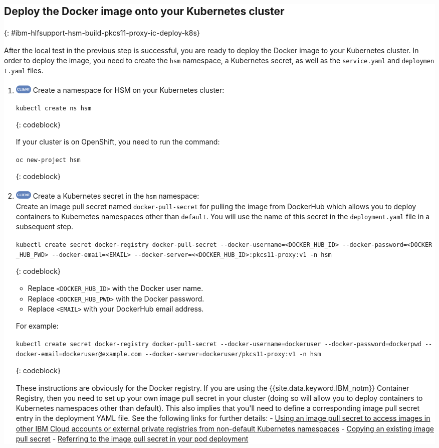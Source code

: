 ## Deploy the Docker image onto your Kubernetes cluster
{: #ibm-hlfsupport-hsm-build-pkcs11-proxy-ic-deploy-k8s}  

After the local test in the previous step is successful, you are ready to deploy the Docker image to your Kubernetes cluster. In order to deploy the image, you need to create the `hsm` namespace, a Kubernetes secret, as well as the `service.yaml` and `deployment.yaml` files.
1. <img src="../images/icon-hsm-client.png" alt="HSM client" width="30" style="width:30px; border-style: none"/> Create a namespace for HSM on your Kubernetes cluster:

    ```
    kubectl create ns hsm
    ```
    {: codeblock}

    If your cluster is on OpenShift, you need to run the command:
    ```
    oc new-project hsm
    ```
    {: codeblock}

2. <img src="../images/icon-hsm-client.png" alt="HSM client" width="30" style="width:30px; border-style: none"/> Create a Kubernetes secret in the `hsm` namespace:  
    Create an image pull secret named `docker-pull-secret` for pulling the image from DockerHub which allows you to deploy containers to Kubernetes namespaces other than `default`. You will use the name of this secret in the `deployment.yaml` file in a subsequent step.

    ```
    kubectl create secret docker-registry docker-pull-secret --docker-username=<DOCKER_HUB_ID> --docker-password=<DOCKER_HUB_PWD> --docker-email=<EMAIL> --docker-server=<<DOCKER_HUB_ID>:pkcs11-proxy:v1 -n hsm
    ```
    {: codeblock}

    - Replace `<DOCKER_HUB_ID>` with the Docker user name.
    - Replace `<DOCKER_HUB_PWD>` with the Docker password.
    - Replace `<EMAIL>` with your DockerHub email address.

    For example:
    ```
    kubectl create secret docker-registry docker-pull-secret --docker-username=dockeruser --docker-password=dockerpwd --docker-email=dockeruser@example.com --docker-server=dockeruser/pkcs11-proxy:v1 -n hsm
    ```
    {: codeblock}

    These instructions are obviously for the Docker registry. If you are using the {{site.data.keyword.IBM_notm}} Container Registry, then you need to set up your own image pull secret in your cluster (doing so will allow you to deploy containers to Kubernetes namespaces other than default). This also implies that you'll need to define a corresponding image pull secret entry in the deployment YAML file. See the following links for further details:
        - [Using an image pull secret to access images in other IBM Cloud accounts or external private registries from non-default Kubernetes namespaces](/docs/containers?topic=containers-registry#other)
        - [Copying an existing image pull secret](/docs/containers?topic=containers-registry#copy_imagePullSecret)
        - [Referring to the image pull secret in your pod deployment](/docs/containers?topic=containers-images#pod_imagePullSecret)